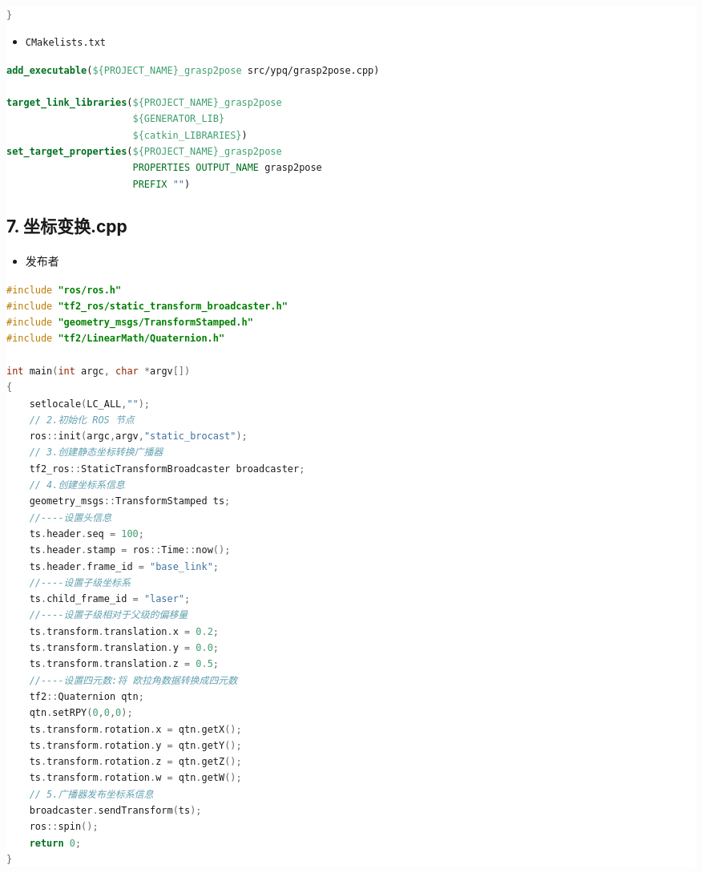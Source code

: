 ```c++
}
```

- `CMakelists.txt`

```cmake
add_executable(${PROJECT_NAME}_grasp2pose src/ypq/grasp2pose.cpp)

target_link_libraries(${PROJECT_NAME}_grasp2pose
                      ${GENERATOR_LIB}
                      ${catkin_LIBRARIES})
set_target_properties(${PROJECT_NAME}_grasp2pose
                      PROPERTIES OUTPUT_NAME grasp2pose
                      PREFIX "")
```

##  7. 坐标变换.cpp

- 发布者

```c++
#include "ros/ros.h"
#include "tf2_ros/static_transform_broadcaster.h"
#include "geometry_msgs/TransformStamped.h"
#include "tf2/LinearMath/Quaternion.h"

int main(int argc, char *argv[])
{
    setlocale(LC_ALL,"");
    // 2.初始化 ROS 节点
    ros::init(argc,argv,"static_brocast");
    // 3.创建静态坐标转换广播器
    tf2_ros::StaticTransformBroadcaster broadcaster;
    // 4.创建坐标系信息
    geometry_msgs::TransformStamped ts;
    //----设置头信息
    ts.header.seq = 100;
    ts.header.stamp = ros::Time::now();
    ts.header.frame_id = "base_link";
    //----设置子级坐标系
    ts.child_frame_id = "laser";
    //----设置子级相对于父级的偏移量
    ts.transform.translation.x = 0.2;
    ts.transform.translation.y = 0.0;
    ts.transform.translation.z = 0.5;
    //----设置四元数:将 欧拉角数据转换成四元数
    tf2::Quaternion qtn;
    qtn.setRPY(0,0,0);
    ts.transform.rotation.x = qtn.getX();
    ts.transform.rotation.y = qtn.getY();
    ts.transform.rotation.z = qtn.getZ();
    ts.transform.rotation.w = qtn.getW();
    // 5.广播器发布坐标系信息
    broadcaster.sendTransform(ts);
    ros::spin();
    return 0;
}

```
